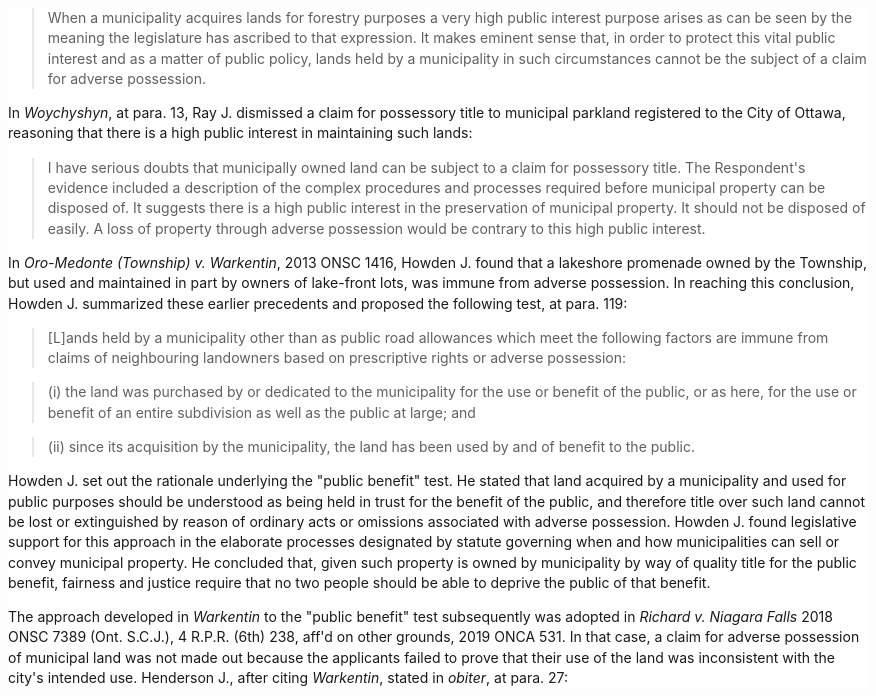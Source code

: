 > When a municipality acquires lands for forestry purposes a very high
public interest purpose arises as can be seen by the meaning the
legislature has ascribed to that expression. It makes eminent sense
that, in order to protect this vital public interest and as a matter of
public policy, lands held by a municipality in such circumstances cannot
be the subject of a claim for adverse possession.

In *Woychyshyn*, at para. 13, Ray J. dismissed a claim for
possessory title to municipal parkland registered to the City of Ottawa,
reasoning that there is a high public interest in maintaining such
lands:

> I have serious doubts that municipally owned land can be subject to a
claim for possessory title. The Respondent's evidence included a
description of the complex procedures and processes required before
municipal property can be disposed of. It suggests there is a high
public interest in the preservation of municipal property. It should not
be disposed of easily. A loss of property through adverse possession
would be contrary to this high public interest.

In *Oro-Medonte (Township) v. Warkentin*, 2013 ONSC 1416, Howden
J. found that a lakeshore promenade owned by the Township, but used and
maintained in part by owners of lake-front lots, was immune from adverse
possession. In reaching this conclusion, Howden J. summarized these
earlier precedents and proposed the following test, at para. 119:

> \[L\]ands held by a municipality other than as public road allowances
which meet the following factors are immune from claims of neighbouring
landowners based on prescriptive rights or adverse possession:

> (i) the land was purchased by or dedicated to the municipality for
the use or benefit of the public, or as here, for the use or benefit of
an entire subdivision as well as the public at large; and

> (ii) since its acquisition by the municipality, the land has been
used by and of benefit to the public.

Howden J. set out the rationale underlying the "public benefit"
test. He stated that land acquired by a municipality and used for public
purposes should be understood as being held in trust for the benefit of
the public, and therefore title over such land cannot be lost or
extinguished by reason of ordinary acts or omissions associated with
adverse possession. Howden J. found legislative support for this
approach in the elaborate processes designated by statute governing when
and how municipalities can sell or convey municipal property. He
concluded that, given such property is owned by municipality by way of
quality title for the public benefit, fairness and justice require that
no two people should be able to deprive the public of that benefit.

The approach developed in *Warkentin* to the "public benefit"
test subsequently was adopted in *Richard v. Niagara Falls* 2018 ONSC
7389 (Ont. S.C.J.), 4 R.P.R. (6th) 238, aff'd on other grounds, 2019 ONCA
531. In that case, a claim for adverse possession of municipal land was
not made out because the applicants failed to prove that their use of
the land was inconsistent with the city's intended use. Henderson J.,
after citing *Warkentin*, stated in *obiter*, at para. 27:
